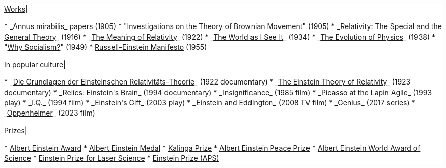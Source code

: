  
[Works](/wiki/List\_of\_scientific\_publications\_by\_Albert\_Einstein "List of
scientific publications by Albert Einstein")|

 \* [\_Annus mirabilis\_ papers](/wiki/Annus\_mirabilis\_papers "Annus mirabilis papers") (1905)
 \* "[Investigations on the Theory of Brownian Movement](/wiki/%C3%9Cber\_die\_von\_der\_molekularkinetischen\_Theorie\_der\_W%C3%A4rme\_geforderte\_Bewegung\_von\_in\_ruhenden\_Fl%C3%BCssigkeiten\_suspendierten\_Teilchen "Über die von der molekularkinetischen Theorie der Wärme geforderte Bewegung von in ruhenden Flüssigkeiten suspendierten Teilchen")" (1905)
 \* \_[Relativity: The Special and the General Theory](/wiki/Relativity:\_The\_Special\_and\_the\_General\_Theory "Relativity: The Special and the General Theory")\_ (1916)
 \* \_[The Meaning of Relativity](/wiki/The\_Meaning\_of\_Relativity "The Meaning of Relativity")\_ (1922)
 \* \_[The World as I See It](/wiki/The\_World\_as\_I\_See\_It\_\(book\) "The World as I See It \(book\)")\_ (1934)
 \* \_[The Evolution of Physics](/wiki/The\_Evolution\_of\_Physics "The Evolution of Physics")\_ (1938)
 \* "[Why Socialism?](/wiki/Why\_Socialism%3F "Why Socialism?")" (1949)
 \* [Russell–Einstein Manifesto](/wiki/Russell%E2%80%93Einstein\_Manifesto "Russell–Einstein Manifesto") (1955)

 
[In popular 
culture](/wiki/Albert\_Einstein\_in\_popular\_culture "Albert Einstein in popular
culture")|

 \* \_[Die Grundlagen der Einsteinschen Relativitäts-Theorie](/wiki/Die\_Grundlagen\_der\_Einsteinschen\_Relativit%C3%A4ts-Theorie "Die Grundlagen der Einsteinschen Relativitäts-Theorie")\_ (1922 documentary)
 \* \_[The Einstein Theory of Relativity](/wiki/The\_Einstein\_Theory\_of\_Relativity "The Einstein Theory of Relativity")\_ (1923 documentary)
 \* \_[Relics: Einstein's Brain](/wiki/Relics:\_Einstein%27s\_Brain "Relics: Einstein's Brain")\_ (1994 documentary)
 \* \_[Insignificance](/wiki/Insignificance\_\(film\) "Insignificance \(film\)")\_ (1985 film)
 \* \_[Picasso at the Lapin Agile](/wiki/Picasso\_at\_the\_Lapin\_Agile "Picasso at the Lapin Agile")\_ (1993 play)
 \* \_[I.Q.](/wiki/I.Q.\_\(film\) "I.Q. \(film\)")\_ (1994 film)
 \* \_[Einstein's Gift](/wiki/Einstein%27s\_Gift "Einstein's Gift")\_ (2003 play)
 \* \_[Einstein and Eddington](/wiki/Einstein\_and\_Eddington "Einstein and Eddington")\_ (2008 TV film)
 \* \_[Genius](/wiki/Genius\_\(American\_TV\_series\) "Genius \(American TV series\)")\_ (2017 series)
 \* \_[Oppenheimer](/wiki/Oppenheimer\_\(film\) "Oppenheimer \(film\)")\_ (2023 film)

 
Prizes|

 \* [Albert Einstein Award](/wiki/Albert\_Einstein\_Award "Albert Einstein Award")
 \* [Albert Einstein Medal](/wiki/Albert\_Einstein\_Medal "Albert Einstein Medal")
 \* [Kalinga Prize](/wiki/Kalinga\_Prize "Kalinga Prize")
 \* [Albert Einstein Peace Prize](/wiki/Albert\_Einstein\_Peace\_Prize "Albert Einstein Peace Prize")
 \* [Albert Einstein World Award of Science](/wiki/Albert\_Einstein\_World\_Award\_of\_Science "Albert Einstein World Award of Science")
 \* [Einstein Prize for Laser Science](/wiki/Einstein\_Prize\_for\_Laser\_Science "Einstein Prize for Laser Science")
 \* [Einstein Prize (APS)](/wiki/Einstein\_Prize\_\(APS\) "Einstein Prize \(APS\)")
